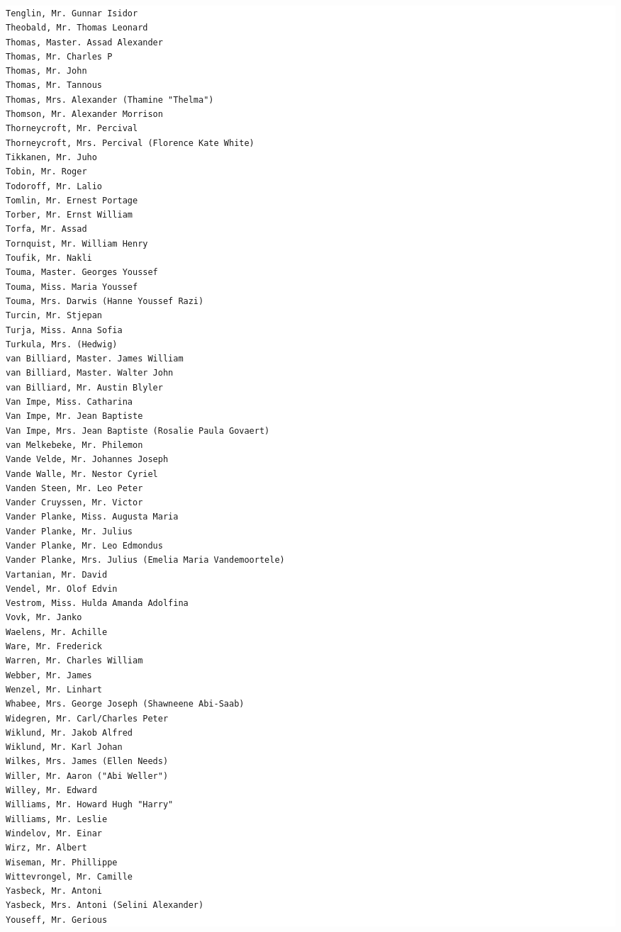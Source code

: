     Tenglin, Mr. Gunnar Isidor
    Theobald, Mr. Thomas Leonard
    Thomas, Master. Assad Alexander
    Thomas, Mr. Charles P
    Thomas, Mr. John
    Thomas, Mr. Tannous
    Thomas, Mrs. Alexander (Thamine "Thelma")
    Thomson, Mr. Alexander Morrison
    Thorneycroft, Mr. Percival
    Thorneycroft, Mrs. Percival (Florence Kate White)
    Tikkanen, Mr. Juho
    Tobin, Mr. Roger
    Todoroff, Mr. Lalio
    Tomlin, Mr. Ernest Portage
    Torber, Mr. Ernst William
    Torfa, Mr. Assad
    Tornquist, Mr. William Henry
    Toufik, Mr. Nakli
    Touma, Master. Georges Youssef
    Touma, Miss. Maria Youssef
    Touma, Mrs. Darwis (Hanne Youssef Razi)
    Turcin, Mr. Stjepan
    Turja, Miss. Anna Sofia
    Turkula, Mrs. (Hedwig)
    van Billiard, Master. James William
    van Billiard, Master. Walter John
    van Billiard, Mr. Austin Blyler
    Van Impe, Miss. Catharina
    Van Impe, Mr. Jean Baptiste
    Van Impe, Mrs. Jean Baptiste (Rosalie Paula Govaert)
    van Melkebeke, Mr. Philemon
    Vande Velde, Mr. Johannes Joseph
    Vande Walle, Mr. Nestor Cyriel
    Vanden Steen, Mr. Leo Peter
    Vander Cruyssen, Mr. Victor
    Vander Planke, Miss. Augusta Maria
    Vander Planke, Mr. Julius
    Vander Planke, Mr. Leo Edmondus
    Vander Planke, Mrs. Julius (Emelia Maria Vandemoortele)
    Vartanian, Mr. David
    Vendel, Mr. Olof Edvin
    Vestrom, Miss. Hulda Amanda Adolfina
    Vovk, Mr. Janko
    Waelens, Mr. Achille
    Ware, Mr. Frederick
    Warren, Mr. Charles William
    Webber, Mr. James
    Wenzel, Mr. Linhart
    Whabee, Mrs. George Joseph (Shawneene Abi-Saab)
    Widegren, Mr. Carl/Charles Peter
    Wiklund, Mr. Jakob Alfred
    Wiklund, Mr. Karl Johan
    Wilkes, Mrs. James (Ellen Needs)
    Willer, Mr. Aaron ("Abi Weller")
    Willey, Mr. Edward
    Williams, Mr. Howard Hugh "Harry"
    Williams, Mr. Leslie
    Windelov, Mr. Einar
    Wirz, Mr. Albert
    Wiseman, Mr. Phillippe
    Wittevrongel, Mr. Camille
    Yasbeck, Mr. Antoni
    Yasbeck, Mrs. Antoni (Selini Alexander)
    Youseff, Mr. Gerious